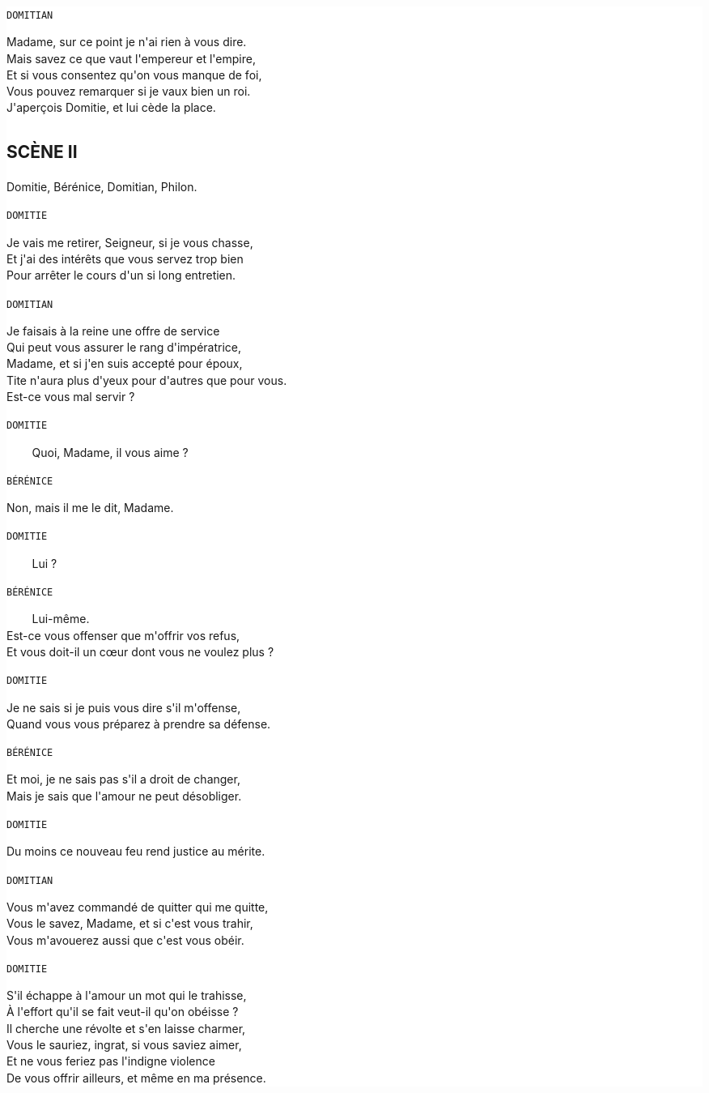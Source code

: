     DOMITIAN
Madame, sur ce point je n'ai rien à vous dire.  
Mais savez ce que vaut l'empereur et l'empire,  
Et si vous consentez qu'on vous manque de foi,  
Vous pouvez remarquer si je vaux bien un roi.  
J'aperçois Domitie, et lui cède la place.  


## SCÈNE II
Domitie, Bérénice, Domitian, Philon.


    DOMITIE
Je vais me retirer, Seigneur, si je vous chasse,  
Et j'ai des intérêts que vous servez trop bien  
Pour arrêter le cours d'un si long entretien.  

    DOMITIAN
Je faisais à la reine une offre de service  
Qui peut vous assurer le rang d'impératrice,  
Madame, et si j'en suis accepté pour époux,  
Tite n'aura plus d'yeux pour d'autres que pour vous.  
Est-ce vous mal servir ?  

    DOMITIE
        Quoi, Madame, il vous aime ?  

    BÉRÉNICE
Non, mais il me le dit, Madame.  

    DOMITIE
        Lui ?  

    BÉRÉNICE
        Lui-même.  
Est-ce vous offenser que m'offrir vos refus,  
Et vous doit-il un cœur dont vous ne voulez plus ?  

    DOMITIE
Je ne sais si je puis vous dire s'il m'offense,  
Quand vous vous préparez à prendre sa défense.  

    BÉRÉNICE
Et moi, je ne sais pas s'il a droit de changer,  
Mais je sais que l'amour ne peut désobliger.  

    DOMITIE
Du moins ce nouveau feu rend justice au mérite.  

    DOMITIAN
Vous m'avez commandé de quitter qui me quitte,  
Vous le savez, Madame, et si c'est vous trahir,  
Vous m'avouerez aussi que c'est vous obéir.  

    DOMITIE
S'il échappe à l'amour un mot qui le trahisse,  
À l'effort qu'il se fait veut-il qu'on obéisse ?  
Il cherche une révolte et s'en laisse charmer,  
Vous le sauriez, ingrat, si vous saviez aimer,  
Et ne vous feriez pas l'indigne violence  
De vous offrir ailleurs, et même en ma présence.  
